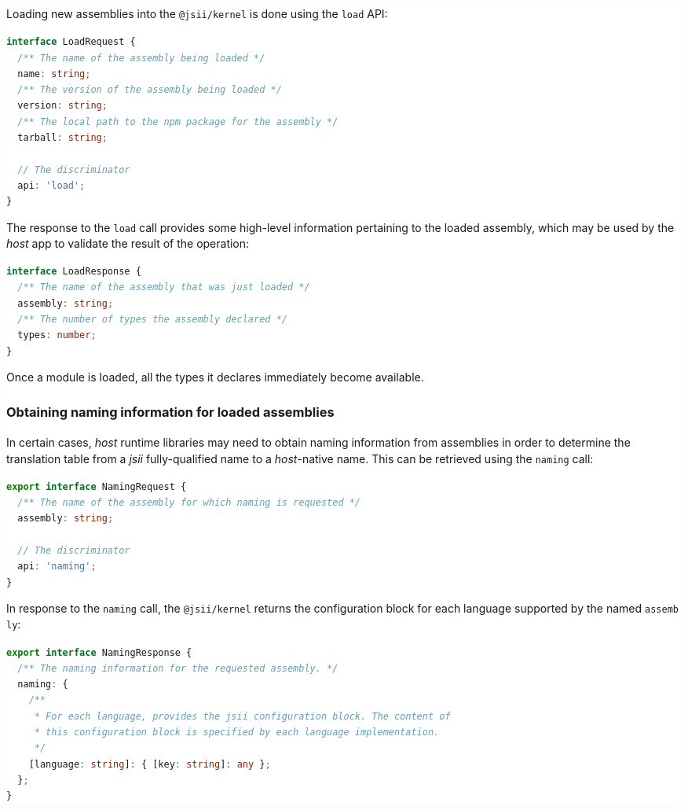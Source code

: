 Loading new assemblies into the `@jsii/kernel` is done using the `load` API:

```ts
interface LoadRequest {
  /** The name of the assembly being loaded */
  name: string;
  /** The version of the assembly being loaded */
  version: string;
  /** The local path to the npm package for the assembly */
  tarball: string;

  // The discriminator
  api: 'load';
}
```

The response to the `load` call provides some high-level information pertaining to the loaded assembly, which may be
used by the _host_ app to validate the result of the operation:

```ts
interface LoadResponse {
  /** The name of the assembly that was just loaded */
  assembly: string;
  /** The number of types the assembly declared */
  types: number;
}
```

Once a module is loaded, all the types it declares immediately become available.

### Obtaining naming information for loaded assemblies

In certain cases, _host_ runtime libraries may need to obtain naming information from assemblies in order to determine
the translation table from a _jsii_ fully-qualified name to a _host_-native name. This can be retrieved using the
`naming` call:

```ts
export interface NamingRequest {
  /** The name of the assembly for which naming is requested */
  assembly: string;

  // The discriminator
  api: 'naming';
}
```

In response to the `naming` call, the `@jsii/kernel` returns the configuration block for each language supported by the
named `assembly`:

```ts
export interface NamingResponse {
  /** The naming information for the requested assembly. */
  naming: {
    /**
     * For each language, provides the jsii configuration block. The content of
     * this configuration block is specified by each language implementation.
     */
    [language: string]: { [key: string]: any };
  };
}
```
